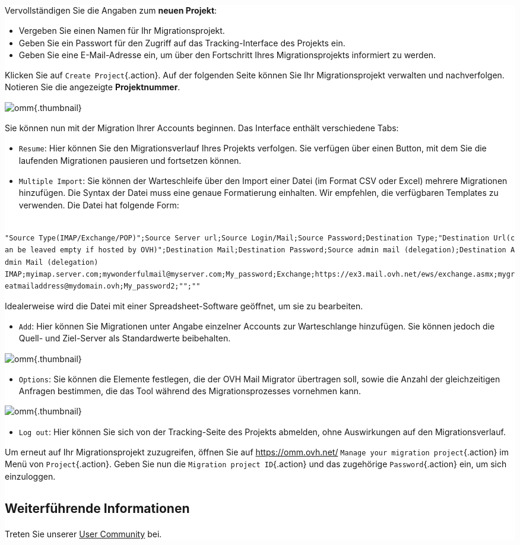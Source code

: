 Vervollständigen Sie die Angaben zum **neuen Projekt**:

- Vergeben Sie einen Namen für Ihr Migrationsprojekt.
- Geben Sie ein Passwort für den Zugriff auf das Tracking-Interface des Projekts ein.
- Geben Sie eine E-Mail-Adresse ein, um über den Fortschritt Ihres Migrationsprojekts informiert zu werden.

Klicken Sie auf `Create Project`{.action}. Auf der folgenden Seite können Sie Ihr Migrationsprojekt verwalten und nachverfolgen. Notieren Sie die angezeigte **Projektnummer**.

![omm](images/omm-migration-project01.png){.thumbnail}

Sie können nun mit der Migration Ihrer Accounts beginnen. Das Interface enthält verschiedene Tabs:

- `Resume`: Hier können Sie den Migrationsverlauf Ihres Projekts verfolgen. Sie verfügen über einen Button, mit dem Sie die laufenden Migrationen pausieren und fortsetzen können.

- `Multiple Import`: Sie können der Warteschleife über den Import einer Datei (im Format CSV oder Excel) mehrere Migrationen hinzufügen. Die Syntax der Datei muss eine genaue Formatierung einhalten. Wir empfehlen, die verfügbaren Templates zu verwenden. Die Datei hat folgende Form:

```

"Source Type(IMAP/Exchange/POP)";Source Server url;Source Login/Mail;Source Password;Destination Type;"Destination Url(can be leaved empty if hosted by OVH)";Destination Mail;Destination Password;Source admin mail (delegation);Destination Admin Mail (delegation)
IMAP;myimap.server.com;mywonderfulmail@myserver.com;My_password;Exchange;https://ex3.mail.ovh.net/ews/exchange.asmx;mygreatmailaddress@mydomain.ovh;My_password2;"";""

```

Idealerweise wird die Datei mit einer Spreadsheet-Software geöffnet, um sie zu bearbeiten.

- `Add`: Hier können Sie Migrationen unter Angabe einzelner Accounts zur Warteschlange hinzufügen. Sie können jedoch die Quell- und Ziel-Server als Standardwerte beibehalten.

![omm](images/omm-migration-project02.png){.thumbnail}

- `Options`: Sie können die Elemente festlegen, die der OVH Mail Migrator übertragen soll, sowie die Anzahl der gleichzeitigen Anfragen bestimmen, die das Tool während des Migrationsprozesses vornehmen kann.

![omm](images/omm-migration-project03.png){.thumbnail}

- `Log out`: Hier können Sie sich von der Tracking-Seite des Projekts abmelden, ohne Auswirkungen auf den Migrationsverlauf.

Um erneut auf Ihr Migrationsprojekt zuzugreifen, öffnen Sie auf <https://omm.ovh.net/> `Manage your migration project`{.action} im Menü von `Project`{.action}. Geben Sie nun die `Migration project ID`{.action} und das zugehörige `Password`{.action} ein, um sich einzuloggen.

## Weiterführende Informationen
 
Treten Sie unserer [User Community](/links/community) bei.
